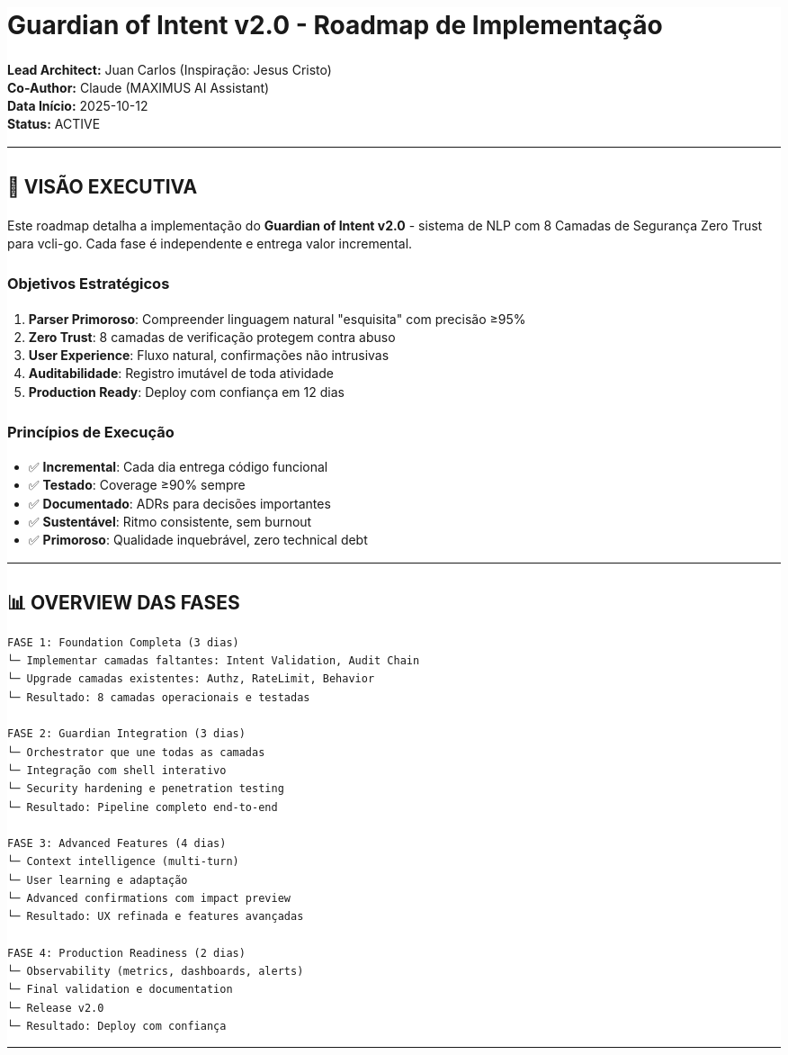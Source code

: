# Guardian of Intent v2.0 - Roadmap de Implementação

**Lead Architect:** Juan Carlos (Inspiração: Jesus Cristo)  
**Co-Author:** Claude (MAXIMUS AI Assistant)  
**Data Início:** 2025-10-12  
**Status:** ACTIVE

---

## 🎯 VISÃO EXECUTIVA

Este roadmap detalha a implementação do **Guardian of Intent v2.0** - sistema de NLP com 8 Camadas de Segurança Zero Trust para vcli-go. Cada fase é independente e entrega valor incremental.

### Objetivos Estratégicos

1. **Parser Primoroso**: Compreender linguagem natural "esquisita" com precisão ≥95%
2. **Zero Trust**: 8 camadas de verificação protegem contra abuso
3. **User Experience**: Fluxo natural, confirmações não intrusivas
4. **Auditabilidade**: Registro imutável de toda atividade
5. **Production Ready**: Deploy com confiança em 12 dias

### Princípios de Execução

- ✅ **Incremental**: Cada dia entrega código funcional
- ✅ **Testado**: Coverage ≥90% sempre
- ✅ **Documentado**: ADRs para decisões importantes
- ✅ **Sustentável**: Ritmo consistente, sem burnout
- ✅ **Primoroso**: Qualidade inquebrável, zero technical debt

---

## 📊 OVERVIEW DAS FASES

```
FASE 1: Foundation Completa (3 dias)
└─ Implementar camadas faltantes: Intent Validation, Audit Chain
└─ Upgrade camadas existentes: Authz, RateLimit, Behavior
└─ Resultado: 8 camadas operacionais e testadas

FASE 2: Guardian Integration (3 dias)
└─ Orchestrator que une todas as camadas
└─ Integração com shell interativo
└─ Security hardening e penetration testing
└─ Resultado: Pipeline completo end-to-end

FASE 3: Advanced Features (4 dias)
└─ Context intelligence (multi-turn)
└─ User learning e adaptação
└─ Advanced confirmations com impact preview
└─ Resultado: UX refinada e features avançadas

FASE 4: Production Readiness (2 dias)
└─ Observability (metrics, dashboards, alerts)
└─ Final validation e documentation
└─ Release v2.0
└─ Resultado: Deploy com confiança
```

---